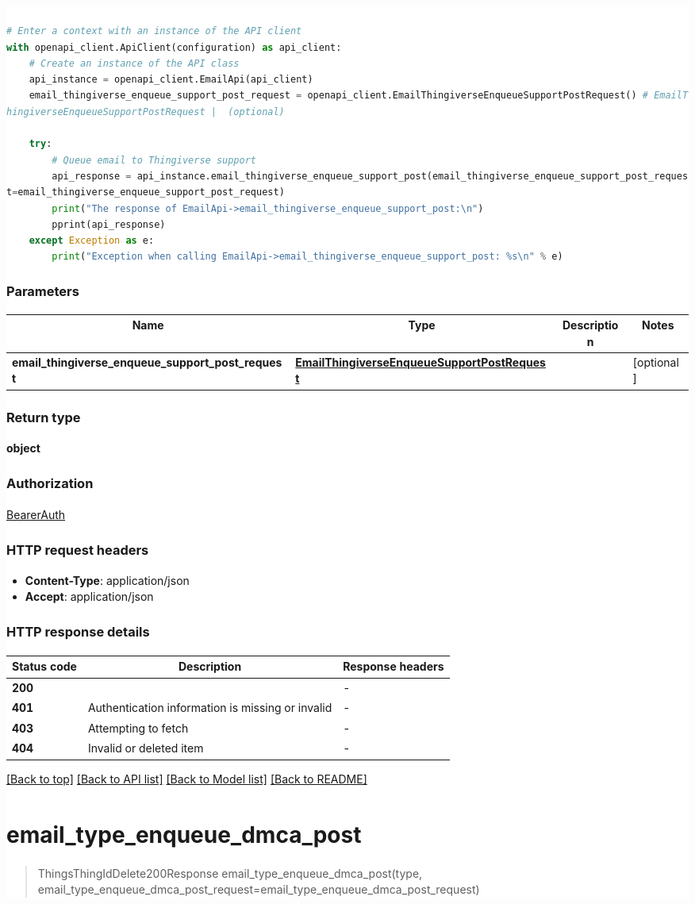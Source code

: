 ```python

# Enter a context with an instance of the API client
with openapi_client.ApiClient(configuration) as api_client:
    # Create an instance of the API class
    api_instance = openapi_client.EmailApi(api_client)
    email_thingiverse_enqueue_support_post_request = openapi_client.EmailThingiverseEnqueueSupportPostRequest() # EmailThingiverseEnqueueSupportPostRequest |  (optional)

    try:
        # Queue email to Thingiverse support
        api_response = api_instance.email_thingiverse_enqueue_support_post(email_thingiverse_enqueue_support_post_request=email_thingiverse_enqueue_support_post_request)
        print("The response of EmailApi->email_thingiverse_enqueue_support_post:\n")
        pprint(api_response)
    except Exception as e:
        print("Exception when calling EmailApi->email_thingiverse_enqueue_support_post: %s\n" % e)
```



### Parameters


Name | Type | Description  | Notes
------------- | ------------- | ------------- | -------------
 **email_thingiverse_enqueue_support_post_request** | [**EmailThingiverseEnqueueSupportPostRequest**](EmailThingiverseEnqueueSupportPostRequest.md)|  | [optional] 

### Return type

**object**

### Authorization

[BearerAuth](../README.md#BearerAuth)

### HTTP request headers

 - **Content-Type**: application/json
 - **Accept**: application/json

### HTTP response details

| Status code | Description | Response headers |
|-------------|-------------|------------------|
**200** |  |  -  |
**401** | Authentication information is missing or invalid |  -  |
**403** | Attempting to fetch |  -  |
**404** | Invalid or deleted item |  -  |

[[Back to top]](#) [[Back to API list]](../README.md#documentation-for-api-endpoints) [[Back to Model list]](../README.md#documentation-for-models) [[Back to README]](../README.md)

# **email_type_enqueue_dmca_post**
> ThingsThingIdDelete200Response email_type_enqueue_dmca_post(type, email_type_enqueue_dmca_post_request=email_type_enqueue_dmca_post_request)
